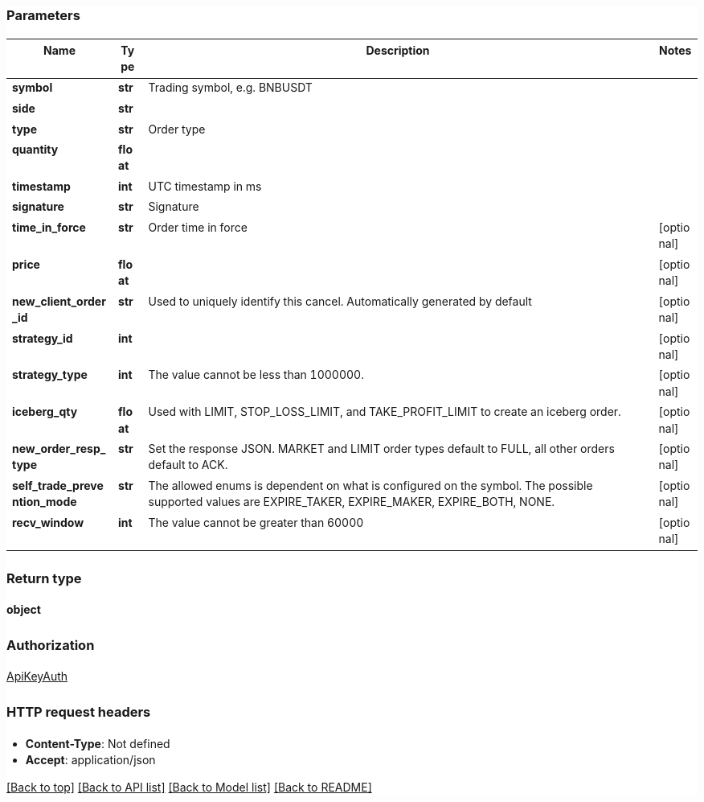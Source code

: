 ### Parameters

Name | Type | Description  | Notes
------------- | ------------- | ------------- | -------------
 **symbol** | **str**| Trading symbol, e.g. BNBUSDT | 
 **side** | **str**|  | 
 **type** | **str**| Order type | 
 **quantity** | **float**|  | 
 **timestamp** | **int**| UTC timestamp in ms | 
 **signature** | **str**| Signature | 
 **time_in_force** | **str**| Order time in force | [optional] 
 **price** | **float**|  | [optional] 
 **new_client_order_id** | **str**| Used to uniquely identify this cancel. Automatically generated by default | [optional] 
 **strategy_id** | **int**|  | [optional] 
 **strategy_type** | **int**| The value cannot be less than 1000000. | [optional] 
 **iceberg_qty** | **float**| Used with LIMIT, STOP_LOSS_LIMIT, and TAKE_PROFIT_LIMIT to create an iceberg order. | [optional] 
 **new_order_resp_type** | **str**| Set the response JSON. MARKET and LIMIT order types default to FULL, all other orders default to ACK. | [optional] 
 **self_trade_prevention_mode** | **str**| The allowed enums is dependent on what is configured on the symbol. The possible supported values are EXPIRE_TAKER, EXPIRE_MAKER, EXPIRE_BOTH, NONE. | [optional] 
 **recv_window** | **int**| The value cannot be greater than 60000 | [optional] 

### Return type

**object**

### Authorization

[ApiKeyAuth](../README.md#ApiKeyAuth)

### HTTP request headers

 - **Content-Type**: Not defined
 - **Accept**: application/json

[[Back to top]](#) [[Back to API list]](../README.md#documentation-for-api-endpoints) [[Back to Model list]](../README.md#documentation-for-models) [[Back to README]](../README.md)

